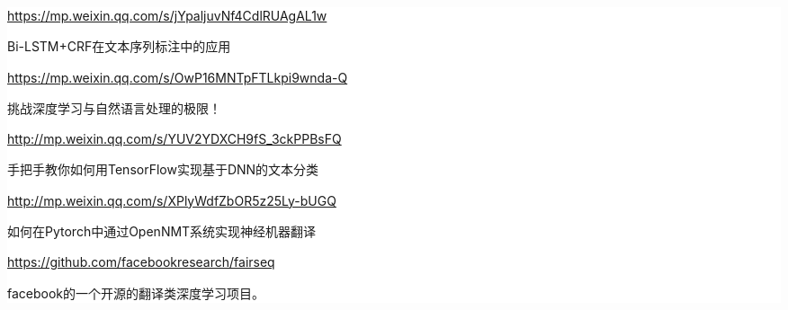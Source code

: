 https://mp.weixin.qq.com/s/jYpaljuvNf4CdlRUAgAL1w

Bi-LSTM+CRF在文本序列标注中的应用

https://mp.weixin.qq.com/s/OwP16MNTpFTLkpi9wnda-Q

挑战深度学习与自然语言处理的极限！

http://mp.weixin.qq.com/s/YUV2YDXCH9fS_3ckPPBsFQ

手把手教你如何用TensorFlow实现基于DNN的文本分类

http://mp.weixin.qq.com/s/XPlyWdfZbOR5z25Ly-bUGQ

如何在Pytorch中通过OpenNMT系统实现神经机器翻译

https://github.com/facebookresearch/fairseq

facebook的一个开源的翻译类深度学习项目。
